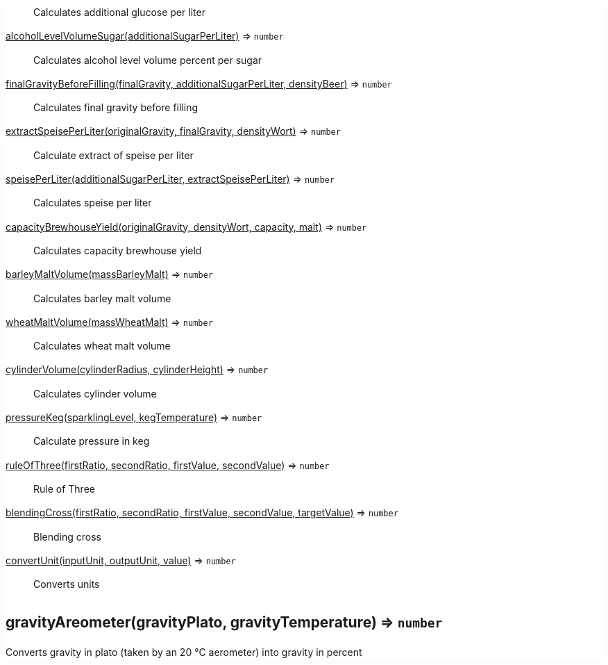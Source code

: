 <dd><p>Calculates additional glucose per liter</p>
</dd>
<dt><a href="#alcoholLevelVolumeSugar">alcoholLevelVolumeSugar(additionalSugarPerLiter)</a> ⇒ <code>number</code></dt>
<dd><p>Calculates alcohol level volume percent per sugar</p>
</dd>
<dt><a href="#finalGravityBeforeFilling">finalGravityBeforeFilling(finalGravity, additionalSugarPerLiter, densityBeer)</a> ⇒ <code>number</code></dt>
<dd><p>Calculates final gravity before filling</p>
</dd>
<dt><a href="#extractSpeisePerLiter">extractSpeisePerLiter(originalGravity, finalGravity, densityWort)</a> ⇒ <code>number</code></dt>
<dd><p>Calculate extract of speise per liter</p>
</dd>
<dt><a href="#speisePerLiter">speisePerLiter(additionalSugarPerLiter, extractSpeisePerLiter)</a> ⇒ <code>number</code></dt>
<dd><p>Calculates speise per liter</p>
</dd>
<dt><a href="#capacityBrewhouseYield">capacityBrewhouseYield(originalGravity, densityWort, capacity, malt)</a> ⇒ <code>number</code></dt>
<dd><p>Calculates capacity brewhouse yield</p>
</dd>
<dt><a href="#barleyMaltVolume">barleyMaltVolume(massBarleyMalt)</a> ⇒ <code>number</code></dt>
<dd><p>Calculates barley malt volume</p>
</dd>
<dt><a href="#wheatMaltVolume">wheatMaltVolume(massWheatMalt)</a> ⇒ <code>number</code></dt>
<dd><p>Calculates wheat malt volume</p>
</dd>
<dt><a href="#cylinderVolume">cylinderVolume(cylinderRadius, cylinderHeight)</a> ⇒ <code>number</code></dt>
<dd><p>Calculates cylinder volume</p>
</dd>
<dt><a href="#pressureKeg">pressureKeg(sparklingLevel, kegTemperature)</a> ⇒ <code>number</code></dt>
<dd><p>Calculate pressure in keg</p>
</dd>
<dt><a href="#ruleOfThree">ruleOfThree(firstRatio, secondRatio, firstValue, secondValue)</a> ⇒ <code>number</code></dt>
<dd><p>Rule of Three</p>
</dd>
<dt><a href="#blendingCross">blendingCross(firstRatio, secondRatio, firstValue, secondValue, targetValue)</a> ⇒ <code>number</code></dt>
<dd><p>Blending cross</p>
</dd>
<dt><a href="#convertUnit">convertUnit(inputUnit, outputUnit, value)</a> ⇒ <code>number</code></dt>
<dd><p>Converts units</p>
</dd>
</dl>

<a name="gravityAreometer"></a>
## gravityAreometer(gravityPlato, gravityTemperature) ⇒ <code>number</code>
Converts gravity in plato (taken by an 20 °C aerometer) into gravity in percent
